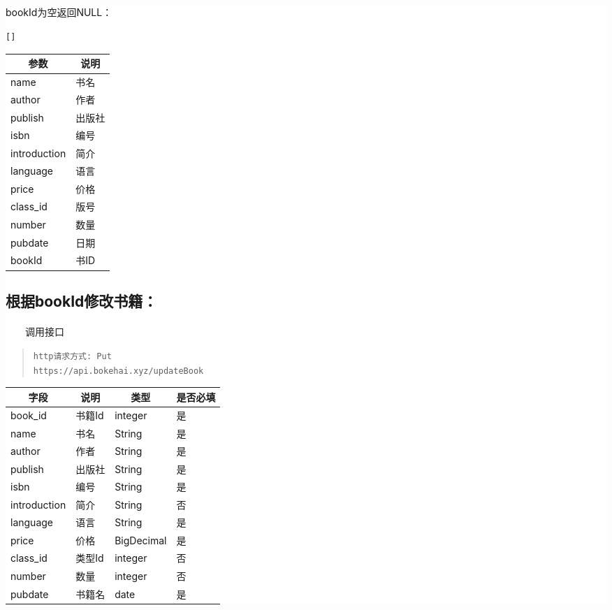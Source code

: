 bookId为空返回NULL：

```
[]
```



| **参数**       | **说明** |
| ------------ | ------ |
| name         | 书名     |
| author       | 作者     |
| publish      | 出版社    |
| isbn         | 编号     |
| introduction | 简介     |
| language     | 语言     |
| price        | 价格     |
| class_id     | 版号     |
| number       | 数量     |
| pubdate      | 日期     |
| bookId       | 书ID    |

## 

## 根据bookId修改书籍：

　　调用接口

> ```
> http请求方式: Put 
> https://api.bokehai.xyz/updateBook
> ```

| 字段           | 说明   | 类型         | 是否必填 |
| ------------ | ---- | ---------- | ---- |
| book_id      | 书籍Id | integer    | 是    |
| name         | 书名   | String     | 是    |
| author       | 作者   | String     | 是    |
| publish      | 出版社  | String     | 是    |
| isbn         | 编号   | String     | 是    |
| introduction | 简介   | String     | 否    |
| language     | 语言   | String     | 是    |
| price        | 价格   | BigDecimal | 是    |
| class_id     | 类型Id | integer    | 否    |
| number       | 数量   | integer    | 否    |
| pubdate      | 书籍名  | date       | 是    |
